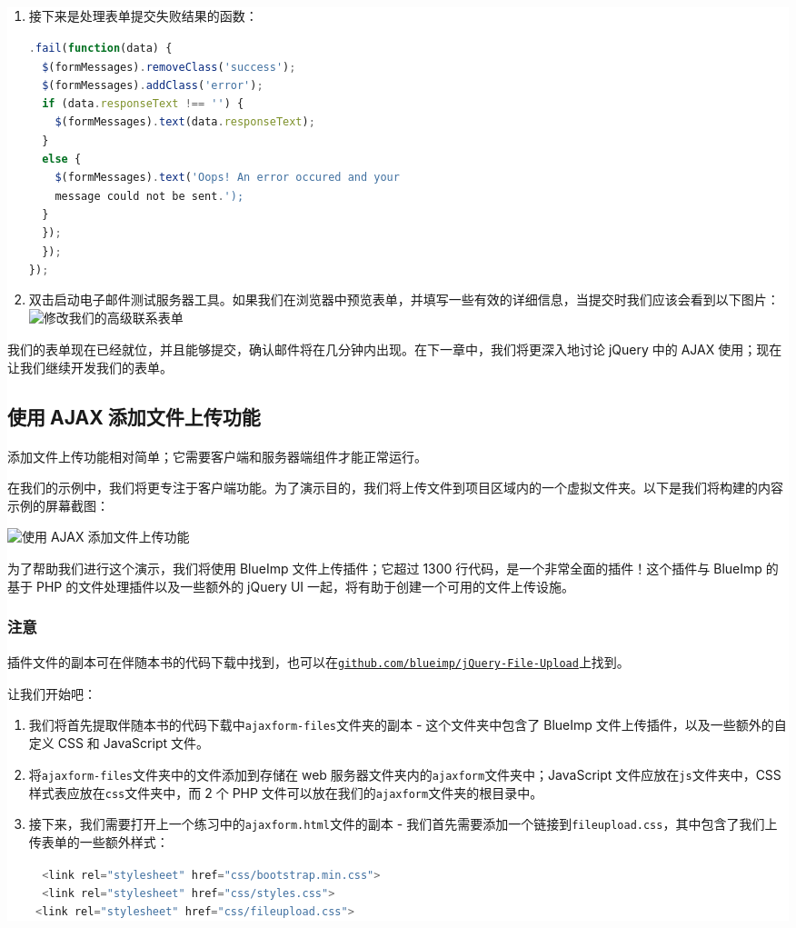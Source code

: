 1.  接下来是处理表单提交失败结果的函数：

    ```js
    .fail(function(data) {
      $(formMessages).removeClass('success');
      $(formMessages).addClass('error');
      if (data.responseText !== '') {
        $(formMessages).text(data.responseText);
      } 
      else {
        $(formMessages).text('Oops! An error occured and your 
        message could not be sent.');
      }
      });
      });
    });
    ```

1.  双击启动电子邮件测试服务器工具。如果我们在浏览器中预览表单，并填写一些有效的详细信息，当提交时我们应该会看到以下图片：![修改我们的高级联系表单](https://github.com/OpenDocCN/freelearn-jquery-zh/raw/master/docs/ms-jq/img/image00380.jpeg)

我们的表单现在已经就位，并且能够提交，确认邮件将在几分钟内出现。在下一章中，我们将更深入地讨论 jQuery 中的 AJAX 使用；现在让我们继续开发我们的表单。

## 使用 AJAX 添加文件上传功能

添加文件上传功能相对简单；它需要客户端和服务器端组件才能正常运行。

在我们的示例中，我们将更专注于客户端功能。为了演示目的，我们将上传文件到项目区域内的一个虚拟文件夹。以下是我们将构建的内容示例的屏幕截图：

![使用 AJAX 添加文件上传功能](https://github.com/OpenDocCN/freelearn-jquery-zh/raw/master/docs/ms-jq/img/image00381.jpeg)

为了帮助我们进行这个演示，我们将使用 BlueImp 文件上传插件；它超过 1300 行代码，是一个非常全面的插件！这个插件与 BlueImp 的基于 PHP 的文件处理插件以及一些额外的 jQuery UI 一起，将有助于创建一个可用的文件上传设施。

### 注意

插件文件的副本可在伴随本书的代码下载中找到，也可以在[`github.com/blueimp/jQuery-File-Upload`](https://github.com/blueimp/jQuery-File-Upload)上找到。

让我们开始吧：

1.  我们将首先提取伴随本书的代码下载中`ajaxform-files`文件夹的副本 - 这个文件夹中包含了 BlueImp 文件上传插件，以及一些额外的自定义 CSS 和 JavaScript 文件。

1.  将`ajaxform-files`文件夹中的文件添加到存储在 web 服务器文件夹内的`ajaxform`文件夹中；JavaScript 文件应放在`js`文件夹中，CSS 样式表应放在`css`文件夹中，而 2 个 PHP 文件可以放在我们的`ajaxform`文件夹的根目录中。

1.  接下来，我们需要打开上一个练习中的`ajaxform.html`文件的副本 - 我们首先需要添加一个链接到`fileupload.css`，其中包含了我们上传表单的一些额外样式：

    ```js
      <link rel="stylesheet" href="css/bootstrap.min.css">
      <link rel="stylesheet" href="css/styles.css">
     <link rel="stylesheet" href="css/fileupload.css">

    ```
